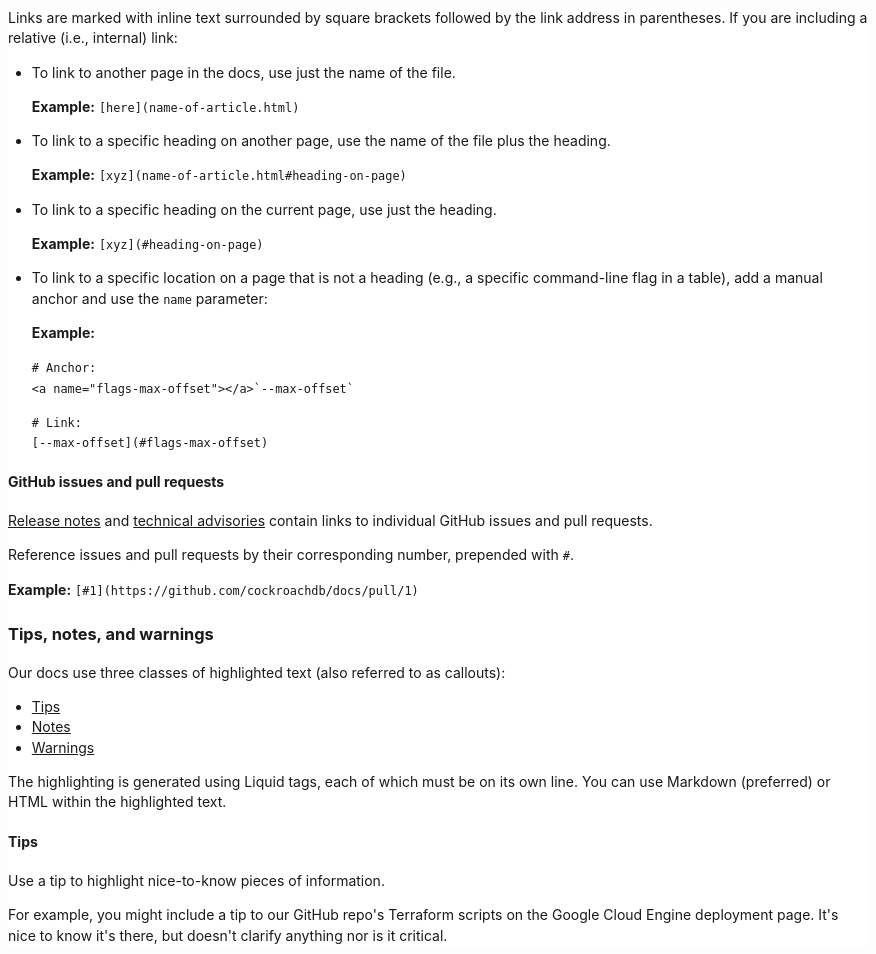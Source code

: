 Links are marked with inline text surrounded by square brackets followed by the link address in parentheses. If you are including a relative (i.e., internal) link:

- To link to another page in the docs, use just the name of the file.

    **Example:** `[here](name-of-article.html)`

- To link to a specific heading on another page, use the name of the file plus the heading.

    **Example:** `[xyz](name-of-article.html#heading-on-page)`

- To link to a specific heading on the current page, use just the heading.

    **Example:** `[xyz](#heading-on-page)`

- To link to a specific location on a page that is not a heading (e.g., a specific command-line flag in a table), add a manual anchor and use the `name` parameter:

    **Example:**

    ```
    # Anchor:
    <a name="flags-max-offset"></a>`--max-offset`
    ```

    ```
    # Link:
    [--max-offset](#flags-max-offset)
    ```

#### GitHub issues and pull requests

[Release notes](https://www.cockroachlabs.com/docs/releases/index.html) and [technical advisories](https://www.cockroachlabs.com/docs/advisories/index.html) contain links to individual GitHub issues and pull requests.

Reference issues and pull requests by their corresponding number, prepended with `#`.

**Example:** `[#1](https://github.com/cockroachdb/docs/pull/1)`

### Tips, notes, and warnings

Our docs use three classes of highlighted text (also referred to as callouts):

- [Tips](#tips)
- [Notes](#notes)
- [Warnings](#warnings)

The highlighting is generated using Liquid tags, each of which must be on its own line. You can use Markdown (preferred) or HTML within the highlighted text.

#### Tips

Use a tip to highlight nice-to-know pieces of information.

For example, you might include a tip to our GitHub repo's Terraform scripts on the Google Cloud Engine deployment page. It's nice to know it's there, but doesn't clarify anything nor is it critical.

